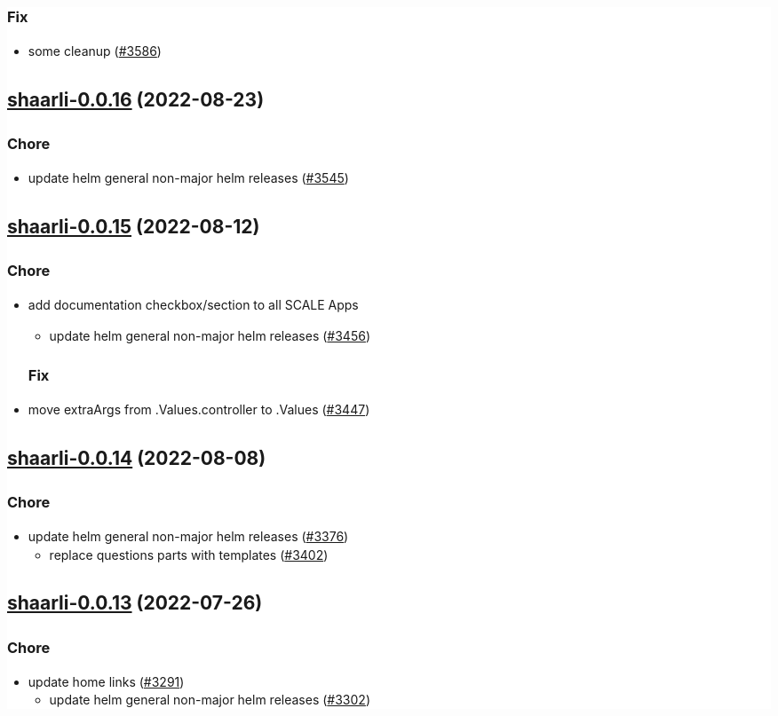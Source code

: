 ### Fix

- some cleanup ([#3586](https://github.com/truecharts/charts/issues/3586))




## [shaarli-0.0.16](https://github.com/truecharts/charts/compare/shaarli-0.0.15...shaarli-0.0.16) (2022-08-23)

### Chore

- update helm general non-major helm releases ([#3545](https://github.com/truecharts/charts/issues/3545))




## [shaarli-0.0.15](https://github.com/truecharts/charts/compare/shaarli-0.0.14...shaarli-0.0.15) (2022-08-12)

### Chore

- add documentation checkbox/section to all SCALE Apps
  - update helm general non-major helm releases ([#3456](https://github.com/truecharts/charts/issues/3456))

  ### Fix

- move extraArgs from .Values.controller to .Values ([#3447](https://github.com/truecharts/charts/issues/3447))




## [shaarli-0.0.14](https://github.com/truecharts/charts/compare/shaarli-0.0.13...shaarli-0.0.14) (2022-08-08)

### Chore

- update helm general non-major helm releases ([#3376](https://github.com/truecharts/charts/issues/3376))
  - replace questions parts with templates ([#3402](https://github.com/truecharts/charts/issues/3402))




## [shaarli-0.0.13](https://github.com/truecharts/apps/compare/shaarli-0.0.12...shaarli-0.0.13) (2022-07-26)

### Chore

- update home links ([#3291](https://github.com/truecharts/apps/issues/3291))
  - update helm general non-major helm releases ([#3302](https://github.com/truecharts/apps/issues/3302))
